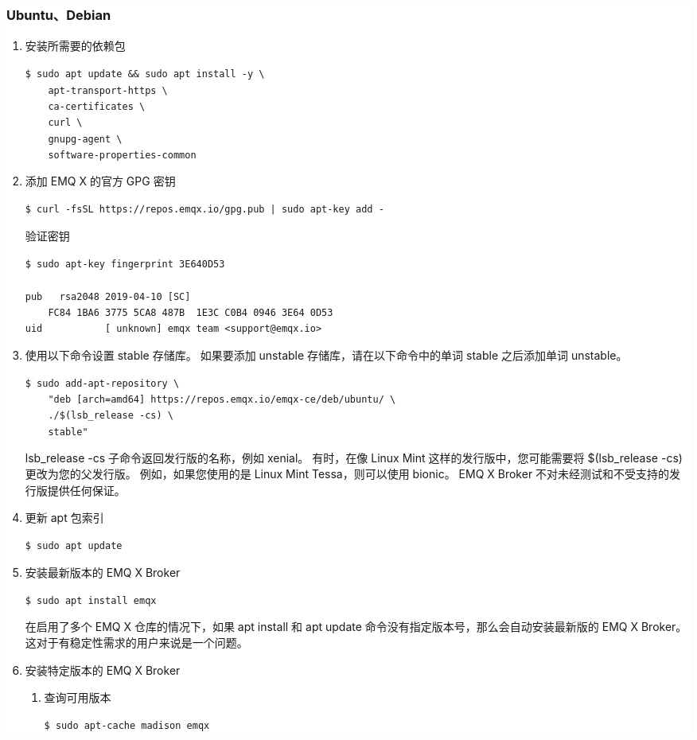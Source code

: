 ### Ubuntu、Debian

1. 安装所需要的依赖包

   ```text
   $ sudo apt update && sudo apt install -y \
       apt-transport-https \
       ca-certificates \
       curl \
       gnupg-agent \
       software-properties-common
   ```

2. 添加 EMQ X 的官方 GPG 密钥

   ```text
   $ curl -fsSL https://repos.emqx.io/gpg.pub | sudo apt-key add -
   ```

   验证密钥

   ```text
   $ sudo apt-key fingerprint 3E640D53

   pub   rsa2048 2019-04-10 [SC]
       FC84 1BA6 3775 5CA8 487B  1E3C C0B4 0946 3E64 0D53
   uid           [ unknown] emqx team <support@emqx.io>
   ```

3. 使用以下命令设置 stable 存储库。 如果要添加 unstable 存储库，请在以下命令中的单词 stable 之后添加单词 unstable。

   ```text
   $ sudo add-apt-repository \
       "deb [arch=amd64] https://repos.emqx.io/emqx-ce/deb/ubuntu/ \
       ./$(lsb_release -cs) \
       stable"
   ```

   lsb\_release -cs 子命令返回发行版的名称，例如 xenial。 有时，在像 Linux Mint 这样的发行版中，您可能需要将 $\(lsb\_release -cs\) 更改为您的父发行版。 例如，如果您使用的是 Linux Mint Tessa，则可以使用 bionic。 EMQ X Broker 不对未经测试和不受支持的发行版提供任何保证。

4. 更新 apt 包索引

   ```text
   $ sudo apt update
   ```

5. 安装最新版本的 EMQ X Broker

   ```text
   $ sudo apt install emqx
   ```

   在启用了多个 EMQ X 仓库的情况下，如果 apt install 和 apt update 命令没有指定版本号，那么会自动安装最新版的 EMQ X Broker。这对于有稳定性需求的用户来说是一个问题。

6. 安装特定版本的 EMQ X Broker
   1. 查询可用版本

      ```text
      $ sudo apt-cache madison emqx

